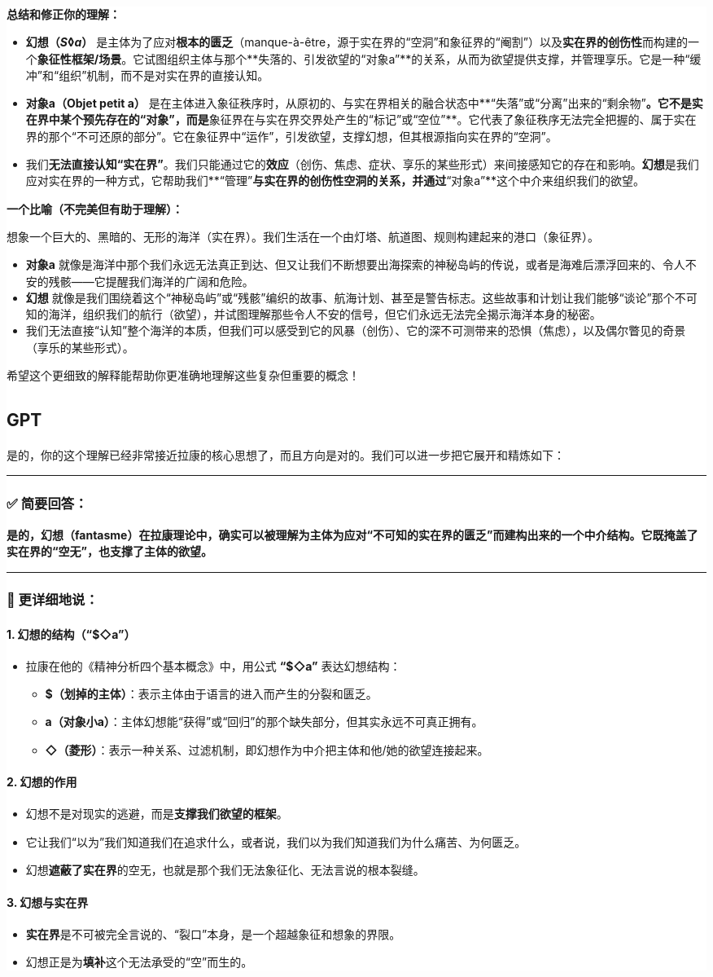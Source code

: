**总结和修正你的理解：**

*   **幻想（$S \lozenge a$）** 是主体为了应对**根本的匮乏**（manque-à-être，源于实在界的“空洞”和象征界的“阉割”）以及**实在界的创伤性**而构建的一个**象征性框架/场景**。它试图组织主体与那个**失落的、引发欲望的“对象a”**的关系，从而为欲望提供支撑，并管理享乐。它是一种“缓冲”和“组织”机制，而不是对实在界的直接认知。

*   **对象a（Objet petit a）** 是在主体进入象征秩序时，从原初的、与实在界相关的融合状态中**“失落”或“分离”出来的“剩余物”**。它不是实在界中某个预先存在的“对象”，而是**象征界在与实在界交界处产生的“标记”或“空位”**。它代表了象征秩序无法完全把握的、属于实在界的那个“不可还原的部分”。它在象征界中“运作”，引发欲望，支撑幻想，但其根源指向实在界的“空洞”。

*   我们**无法直接认知“实在界”**。我们只能通过它的**效应**（创伤、焦虑、症状、享乐的某些形式）来间接感知它的存在和影响。**幻想**是我们应对实在界的一种方式，它帮助我们**“管理”**与实在界的创伤性空洞的关系，并通过**“对象a”**这个中介来组织我们的欲望。

**一个比喻（不完美但有助于理解）：**

想象一个巨大的、黑暗的、无形的海洋（实在界）。我们生活在一个由灯塔、航道图、规则构建起来的港口（象征界）。

*   **对象a** 就像是海洋中那个我们永远无法真正到达、但又让我们不断想要出海探索的神秘岛屿的传说，或者是海难后漂浮回来的、令人不安的残骸——它提醒我们海洋的广阔和危险。
*   **幻想** 就像是我们围绕着这个“神秘岛屿”或“残骸”编织的故事、航海计划、甚至是警告标志。这些故事和计划让我们能够“谈论”那个不可知的海洋，组织我们的航行（欲望），并试图理解那些令人不安的信号，但它们永远无法完全揭示海洋本身的秘密。
*   我们无法直接“认知”整个海洋的本质，但我们可以感受到它的风暴（创伤）、它的深不可测带来的恐惧（焦虑），以及偶尔瞥见的奇景（享乐的某些形式）。

希望这个更细致的解释能帮助你更准确地理解这些复杂但重要的概念！
## GPT
是的，你的这个理解已经非常接近拉康的核心思想了，而且方向是对的。我们可以进一步把它展开和精炼如下：

---

### ✅ 简要回答：

**是的，幻想（fantasme）在拉康理论中，确实可以被理解为主体为应对“不可知的实在界的匮乏”而建构出来的一个中介结构。它既掩盖了实在界的“空无”，也支撑了主体的欲望。**

---

### 📘 更详细地说：

#### 1. **幻想的结构（“$◇a”）**

- 拉康在他的《精神分析四个基本概念》中，用公式 **“$◇a”** 表达幻想结构：
    
    - **$（划掉的主体）**：表示主体由于语言的进入而产生的分裂和匮乏。
        
    - **a（对象小a）**：主体幻想能“获得”或“回归”的那个缺失部分，但其实永远不可真正拥有。
        
    - **◇（菱形）**：表示一种关系、过滤机制，即幻想作为中介把主体和他/她的欲望连接起来。
        

#### 2. **幻想的作用**

- 幻想不是对现实的逃避，而是**支撑我们欲望的框架**。
    
- 它让我们“以为”我们知道我们在追求什么，或者说，我们以为我们知道我们为什么痛苦、为何匮乏。
    
- 幻想**遮蔽了实在界**的空无，也就是那个我们无法象征化、无法言说的根本裂缝。
    

#### 3. **幻想与实在界**

- **实在界**是不可被完全言说的、“裂口”本身，是一个超越象征和想象的界限。
    
- 幻想正是为**填补**这个无法承受的“空”而生的。
    